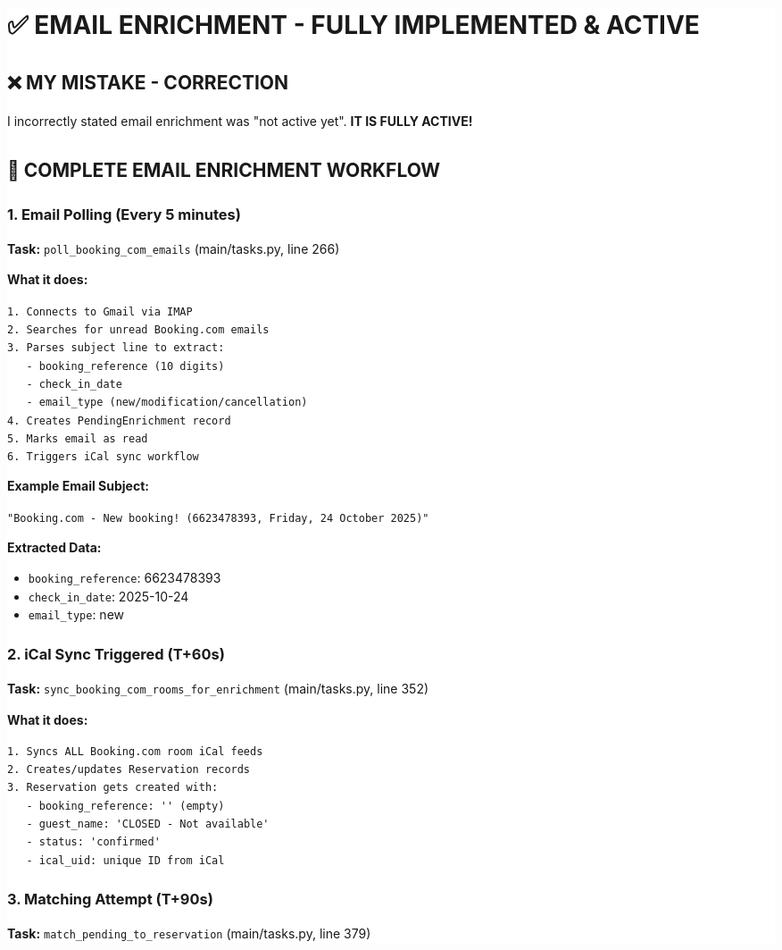 # ✅ EMAIL ENRICHMENT - FULLY IMPLEMENTED & ACTIVE

## ❌ MY MISTAKE - CORRECTION

I incorrectly stated email enrichment was "not active yet". **IT IS FULLY ACTIVE!**

## 🔄 COMPLETE EMAIL ENRICHMENT WORKFLOW

### 1. Email Polling (Every 5 minutes)
**Task:** `poll_booking_com_emails` (main/tasks.py, line 266)

**What it does:**
```
1. Connects to Gmail via IMAP
2. Searches for unread Booking.com emails
3. Parses subject line to extract:
   - booking_reference (10 digits)
   - check_in_date
   - email_type (new/modification/cancellation)
4. Creates PendingEnrichment record
5. Marks email as read
6. Triggers iCal sync workflow
```

**Example Email Subject:**
```
"Booking.com - New booking! (6623478393, Friday, 24 October 2025)"
```

**Extracted Data:**
- `booking_reference`: 6623478393
- `check_in_date`: 2025-10-24
- `email_type`: new

### 2. iCal Sync Triggered (T+60s)
**Task:** `sync_booking_com_rooms_for_enrichment` (main/tasks.py, line 352)

**What it does:**
```
1. Syncs ALL Booking.com room iCal feeds
2. Creates/updates Reservation records
3. Reservation gets created with:
   - booking_reference: '' (empty)
   - guest_name: 'CLOSED - Not available'
   - status: 'confirmed'
   - ical_uid: unique ID from iCal
```

### 3. Matching Attempt (T+90s)
**Task:** `match_pending_to_reservation` (main/tasks.py, line 379)
